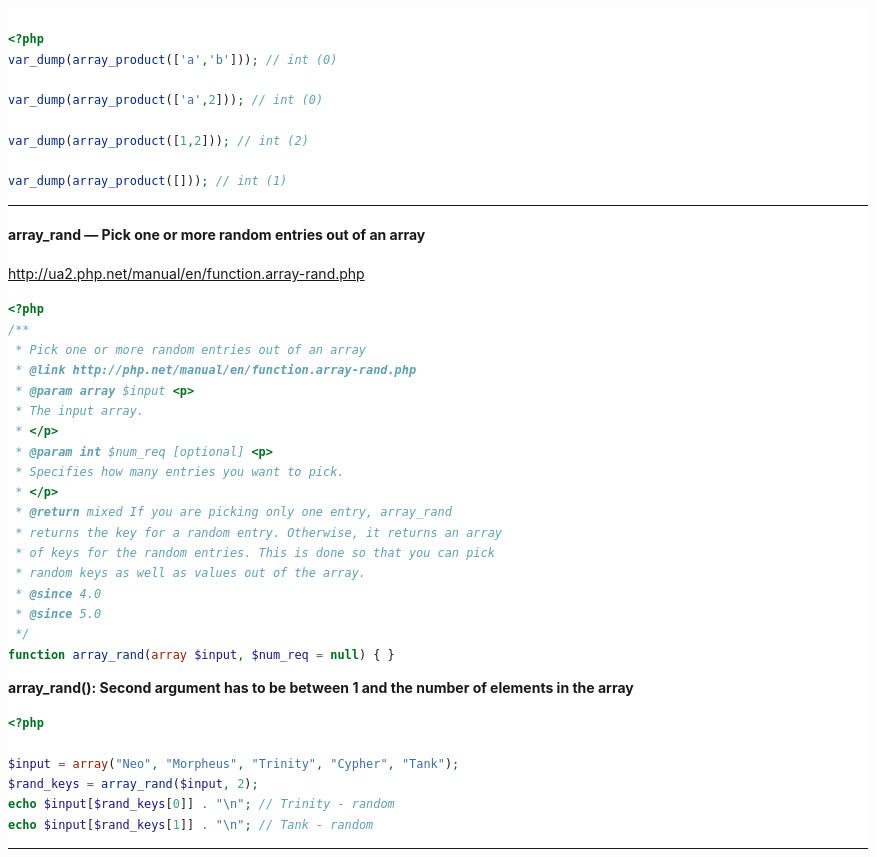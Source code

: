 ```PHP

<?php
var_dump(array_product(['a','b'])); // int (0)

var_dump(array_product(['a',2])); // int (0)

var_dump(array_product([1,2])); // int (2)

var_dump(array_product([])); // int (1)

```
-------------------

#### array_rand — Pick one or more random entries out of an array

http://ua2.php.net/manual/en/function.array-rand.php


```PHP
<?php
/**
 * Pick one or more random entries out of an array
 * @link http://php.net/manual/en/function.array-rand.php
 * @param array $input <p>
 * The input array.
 * </p>
 * @param int $num_req [optional] <p>
 * Specifies how many entries you want to pick.
 * </p>
 * @return mixed If you are picking only one entry, array_rand
 * returns the key for a random entry. Otherwise, it returns an array
 * of keys for the random entries. This is done so that you can pick
 * random keys as well as values out of the array.
 * @since 4.0
 * @since 5.0
 */
function array_rand(array $input, $num_req = null) { }
```
<strong>array_rand(): Second argument has to be between 1 and the number of elements in the array </strong>

```PHP
<?php

$input = array("Neo", "Morpheus", "Trinity", "Cypher", "Tank");
$rand_keys = array_rand($input, 2);
echo $input[$rand_keys[0]] . "\n"; // Trinity - random
echo $input[$rand_keys[1]] . "\n"; // Tank - random

```

-----------------------
